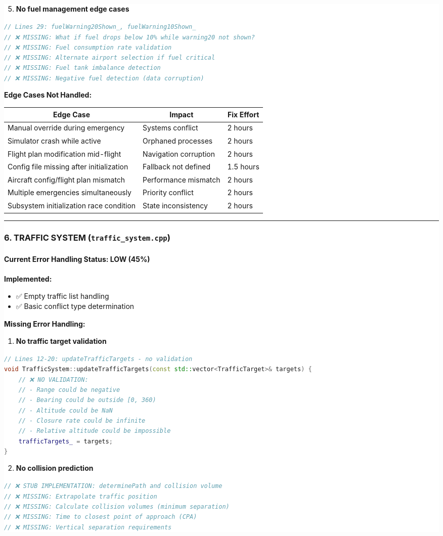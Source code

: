 5. **No fuel management edge cases**
```cpp
// Lines 29: fuelWarning20Shown_, fuelWarning10Shown_
// ❌ MISSING: What if fuel drops below 10% while warning20 not shown?
// ❌ MISSING: Fuel consumption rate validation
// ❌ MISSING: Alternate airport selection if fuel critical
// ❌ MISSING: Fuel tank imbalance detection
// ❌ MISSING: Negative fuel detection (data corruption)
```

**Edge Cases Not Handled:**

| Edge Case | Impact | Fix Effort |
|-----------|--------|-----------|
| Manual override during emergency | Systems conflict | 2 hours |
| Simulator crash while active | Orphaned processes | 2 hours |
| Flight plan modification mid-flight | Navigation corruption | 2 hours |
| Config file missing after initialization | Fallback not defined | 1.5 hours |
| Aircraft config/flight plan mismatch | Performance mismatch | 2 hours |
| Multiple emergencies simultaneously | Priority conflict | 2 hours |
| Subsystem initialization race condition | State inconsistency | 2 hours |

---

### 6. TRAFFIC SYSTEM (`traffic_system.cpp`)

#### Current Error Handling Status: **LOW (45%)**

**Implemented:**
- ✅ Empty traffic list handling
- ✅ Basic conflict type determination

**Missing Error Handling:**

1. **No traffic target validation**
```cpp
// Lines 12-20: updateTrafficTargets - no validation
void TrafficSystem::updateTrafficTargets(const std::vector<TrafficTarget>& targets) {
    // ❌ NO VALIDATION:
    // - Range could be negative
    // - Bearing could be outside [0, 360)
    // - Altitude could be NaN
    // - Closure rate could be infinite
    // - Relative altitude could be impossible
    trafficTargets_ = targets;
}
```

2. **No collision prediction**
```cpp
// ❌ STUB IMPLEMENTATION: determinePath and collision volume
// ❌ MISSING: Extrapolate traffic position
// ❌ MISSING: Calculate collision volumes (minimum separation)
// ❌ MISSING: Time to closest point of approach (CPA)
// ❌ MISSING: Vertical separation requirements
```

